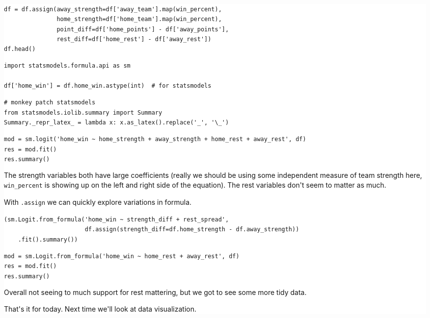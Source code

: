 
```{python}
df = df.assign(away_strength=df['away_team'].map(win_percent),
               home_strength=df['home_team'].map(win_percent),
               point_diff=df['home_points'] - df['away_points'],
               rest_diff=df['home_rest'] - df['away_rest'])
df.head()
```


```{python}
import statsmodels.formula.api as sm

df['home_win'] = df.home_win.astype(int)  # for statsmodels
```

```{python echo=False}
# monkey patch statsmodels
from statsmodels.iolib.summary import Summary
Summary._repr_latex_ = lambda x: x.as_latex().replace('_', '\_')
```


```{python}
mod = sm.logit('home_win ~ home_strength + away_strength + home_rest + away_rest', df)
res = mod.fit()
res.summary()
```

The strength variables both have large coefficients (really we should be using some independent measure of team strength here, `win_percent` is showing up on the left and right side of the equation). The rest variables don't seem to matter as much.

With `.assign` we can quickly explore variations in formula.


```{python}
(sm.Logit.from_formula('home_win ~ strength_diff + rest_spread',
                       df.assign(strength_diff=df.home_strength - df.away_strength))
    .fit().summary())
```


```{python}
mod = sm.Logit.from_formula('home_win ~ home_rest + away_rest', df)
res = mod.fit()
res.summary()
```

Overall not seeing to much support for rest mattering, but we got to see some more tidy data.

That's it for today.
Next time we'll look at data visualization.
